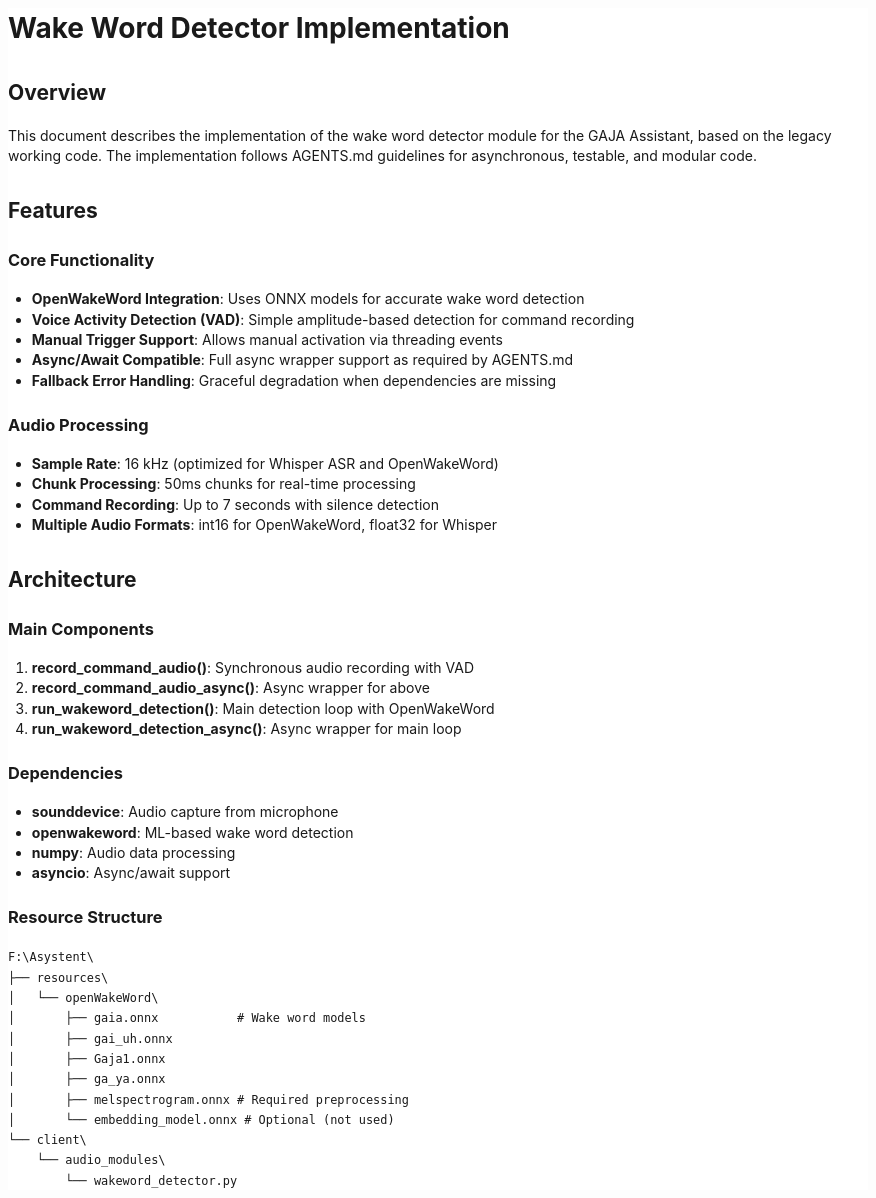 # Wake Word Detector Implementation

## Overview

This document describes the implementation of the wake word detector module for the GAJA Assistant, based on the legacy working code. The implementation follows AGENTS.md guidelines for asynchronous, testable, and modular code.

## Features

### Core Functionality

- **OpenWakeWord Integration**: Uses ONNX models for accurate wake word detection
- **Voice Activity Detection (VAD)**: Simple amplitude-based detection for command recording
- **Manual Trigger Support**: Allows manual activation via threading events
- **Async/Await Compatible**: Full async wrapper support as required by AGENTS.md
- **Fallback Error Handling**: Graceful degradation when dependencies are missing

### Audio Processing

- **Sample Rate**: 16 kHz (optimized for Whisper ASR and OpenWakeWord)
- **Chunk Processing**: 50ms chunks for real-time processing
- **Command Recording**: Up to 7 seconds with silence detection
- **Multiple Audio Formats**: int16 for OpenWakeWord, float32 for Whisper

## Architecture

### Main Components

1. **record_command_audio()**: Synchronous audio recording with VAD
2. **record_command_audio_async()**: Async wrapper for above
3. **run_wakeword_detection()**: Main detection loop with OpenWakeWord
4. **run_wakeword_detection_async()**: Async wrapper for main loop

### Dependencies

- **sounddevice**: Audio capture from microphone
- **openwakeword**: ML-based wake word detection
- **numpy**: Audio data processing
- **asyncio**: Async/await support

### Resource Structure

```
F:\Asystent\
├── resources\
│   └── openWakeWord\
│       ├── gaia.onnx           # Wake word models
│       ├── gai_uh.onnx
│       ├── Gaja1.onnx
│       ├── ga_ya.onnx
│       ├── melspectrogram.onnx # Required preprocessing
│       └── embedding_model.onnx # Optional (not used)
└── client\
    └── audio_modules\
        └── wakeword_detector.py
```
